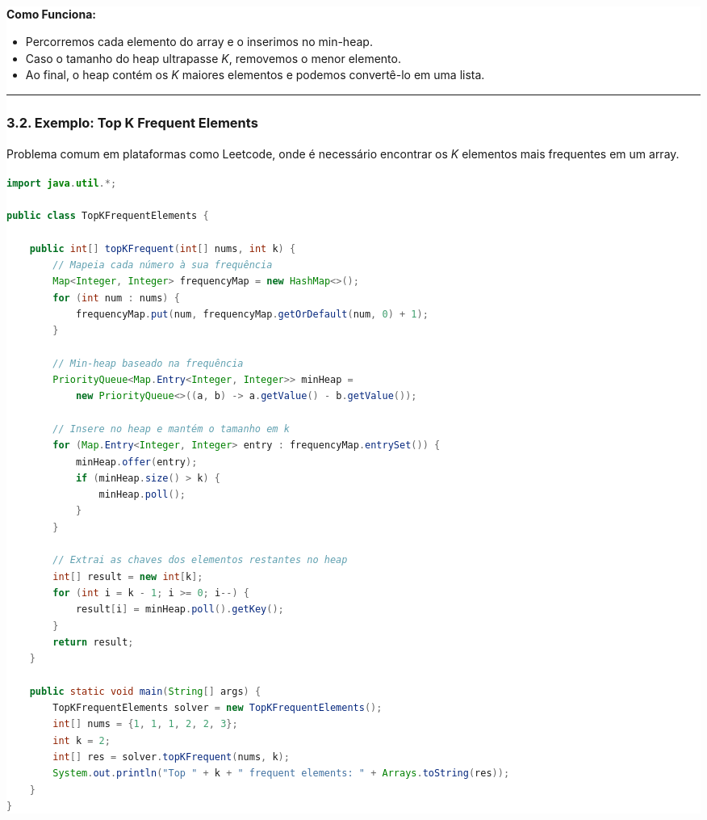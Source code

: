 **Como Funciona:**  
- Percorremos cada elemento do array e o inserimos no min-heap.
- Caso o tamanho do heap ultrapasse *K*, removemos o menor elemento.
- Ao final, o heap contém os *K* maiores elementos e podemos convertê-lo em uma lista.

---

### 3.2. Exemplo: Top K Frequent Elements

Problema comum em plataformas como Leetcode, onde é necessário encontrar os *K* elementos mais frequentes em um array.

```java
import java.util.*;

public class TopKFrequentElements {

    public int[] topKFrequent(int[] nums, int k) {
        // Mapeia cada número à sua frequência
        Map<Integer, Integer> frequencyMap = new HashMap<>();
        for (int num : nums) {
            frequencyMap.put(num, frequencyMap.getOrDefault(num, 0) + 1);
        }
        
        // Min-heap baseado na frequência
        PriorityQueue<Map.Entry<Integer, Integer>> minHeap = 
            new PriorityQueue<>((a, b) -> a.getValue() - b.getValue());
        
        // Insere no heap e mantém o tamanho em k
        for (Map.Entry<Integer, Integer> entry : frequencyMap.entrySet()) {
            minHeap.offer(entry);
            if (minHeap.size() > k) {
                minHeap.poll();
            }
        }
        
        // Extrai as chaves dos elementos restantes no heap
        int[] result = new int[k];
        for (int i = k - 1; i >= 0; i--) {
            result[i] = minHeap.poll().getKey();
        }
        return result;
    }
    
    public static void main(String[] args) {
        TopKFrequentElements solver = new TopKFrequentElements();
        int[] nums = {1, 1, 1, 2, 2, 3};
        int k = 2;
        int[] res = solver.topKFrequent(nums, k);
        System.out.println("Top " + k + " frequent elements: " + Arrays.toString(res));
    }
}
```
